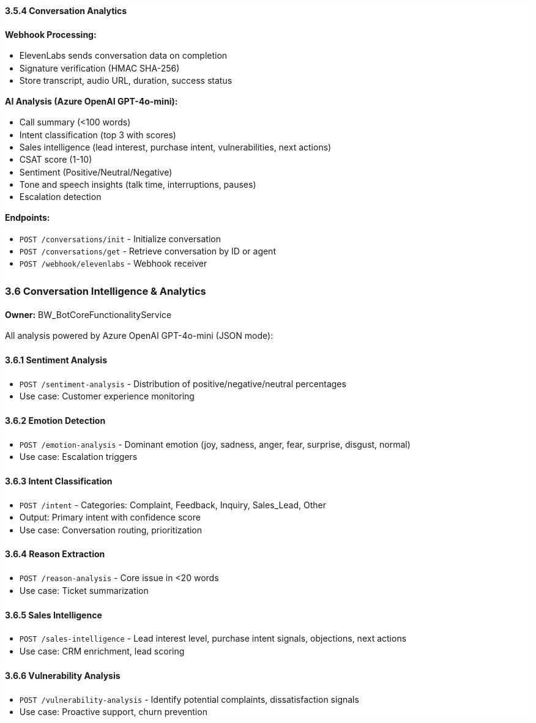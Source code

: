 #### 3.5.4 Conversation Analytics
**Webhook Processing:**
- ElevenLabs sends conversation data on completion
- Signature verification (HMAC SHA-256)
- Store transcript, audio URL, duration, success status

**AI Analysis (Azure OpenAI GPT-4o-mini):**
- Call summary (<100 words)
- Intent classification (top 3 with scores)
- Sales intelligence (lead interest, purchase intent, vulnerabilities, next actions)
- CSAT score (1-10)
- Sentiment (Positive/Neutral/Negative)
- Tone and speech insights (talk time, interruptions, pauses)
- Escalation detection

**Endpoints:**
- `POST /conversations/init` - Initialize conversation
- `POST /conversations/get` - Retrieve conversation by ID or agent
- `POST /webhook/elevenlabs` - Webhook receiver

### 3.6 Conversation Intelligence & Analytics

**Owner:** BW_BotCoreFunctionalityService

All analysis powered by Azure OpenAI GPT-4o-mini (JSON mode):

#### 3.6.1 Sentiment Analysis
- `POST /sentiment-analysis` - Distribution of positive/negative/neutral percentages
- Use case: Customer experience monitoring

#### 3.6.2 Emotion Detection
- `POST /emotion-analysis` - Dominant emotion (joy, sadness, anger, fear, surprise, disgust, normal)
- Use case: Escalation triggers

#### 3.6.3 Intent Classification
- `POST /intent` - Categories: Complaint, Feedback, Inquiry, Sales_Lead, Other
- Output: Primary intent with confidence score
- Use case: Conversation routing, prioritization

#### 3.6.4 Reason Extraction
- `POST /reason-analysis` - Core issue in <20 words
- Use case: Ticket summarization

#### 3.6.5 Sales Intelligence
- `POST /sales-intelligence` - Lead interest level, purchase intent signals, objections, next actions
- Use case: CRM enrichment, lead scoring

#### 3.6.6 Vulnerability Analysis
- `POST /vulnerability-analysis` - Identify potential complaints, dissatisfaction signals
- Use case: Proactive support, churn prevention
